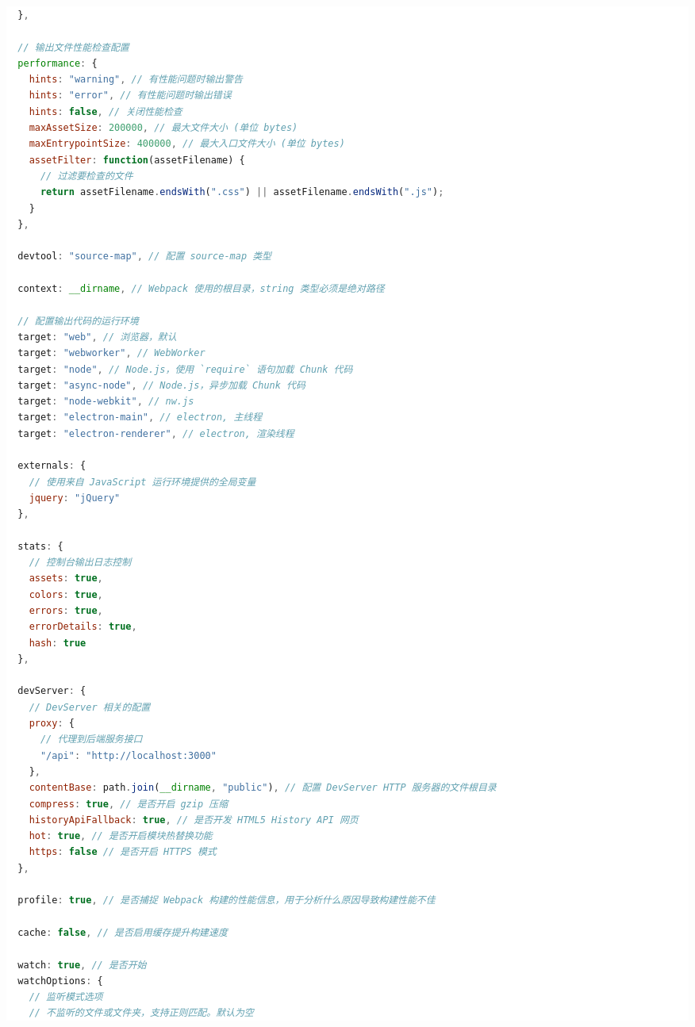 ```js
  },

  // 输出文件性能检查配置
  performance: {
    hints: "warning", // 有性能问题时输出警告
    hints: "error", // 有性能问题时输出错误
    hints: false, // 关闭性能检查
    maxAssetSize: 200000, // 最大文件大小 (单位 bytes)
    maxEntrypointSize: 400000, // 最大入口文件大小 (单位 bytes)
    assetFilter: function(assetFilename) {
      // 过滤要检查的文件
      return assetFilename.endsWith(".css") || assetFilename.endsWith(".js");
    }
  },

  devtool: "source-map", // 配置 source-map 类型

  context: __dirname, // Webpack 使用的根目录，string 类型必须是绝对路径

  // 配置输出代码的运行环境
  target: "web", // 浏览器，默认
  target: "webworker", // WebWorker
  target: "node", // Node.js，使用 `require` 语句加载 Chunk 代码
  target: "async-node", // Node.js，异步加载 Chunk 代码
  target: "node-webkit", // nw.js
  target: "electron-main", // electron, 主线程
  target: "electron-renderer", // electron, 渲染线程

  externals: {
    // 使用来自 JavaScript 运行环境提供的全局变量
    jquery: "jQuery"
  },

  stats: {
    // 控制台输出日志控制
    assets: true,
    colors: true,
    errors: true,
    errorDetails: true,
    hash: true
  },

  devServer: {
    // DevServer 相关的配置
    proxy: {
      // 代理到后端服务接口
      "/api": "http://localhost:3000"
    },
    contentBase: path.join(__dirname, "public"), // 配置 DevServer HTTP 服务器的文件根目录
    compress: true, // 是否开启 gzip 压缩
    historyApiFallback: true, // 是否开发 HTML5 History API 网页
    hot: true, // 是否开启模块热替换功能
    https: false // 是否开启 HTTPS 模式
  },

  profile: true, // 是否捕捉 Webpack 构建的性能信息，用于分析什么原因导致构建性能不佳

  cache: false, // 是否启用缓存提升构建速度

  watch: true, // 是否开始
  watchOptions: {
    // 监听模式选项
    // 不监听的文件或文件夹，支持正则匹配。默认为空
```